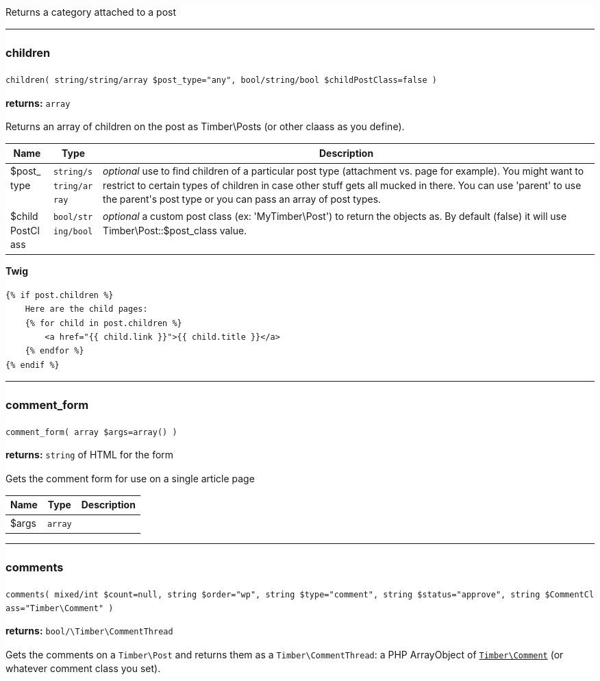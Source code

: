 Returns a category attached to a post



---

### children
`children( string/string/array $post_type="any", bool/string/bool $childPostClass=false )`

**returns:** `array` 

Returns an array of children on the post as Timber\Posts
(or other claass as you define).

| Name | Type | Description |
| --- | --- | --- |
| $post_type | `string/string/array` | _optional_ use to find children of a particular post type (attachment vs. page for example). You might want to restrict to certain types of children in case other stuff gets all mucked in there. You can use 'parent' to use the parent's post type or you can pass an array of post types. |
| $childPostClass | `bool/string/bool` | _optional_ a custom post class (ex: 'MyTimber\Post') to return the objects as. By default (false) it will use Timber\Post::$post_class value. |


**Twig**
```twig
{% if post.children %}
    Here are the child pages:
    {% for child in post.children %}
        <a href="{{ child.link }}">{{ child.title }}</a>
    {% endfor %}
{% endif %}
```

---

### comment_form
`comment_form( array $args=array() )`

**returns:** `string` of HTML for the form

Gets the comment form for use on a single article page

| Name | Type | Description |
| --- | --- | --- |
| $args | `array` |  |




---

### comments
`comments( mixed/int $count=null, string $order="wp", string $type="comment", string $status="approve", string $CommentClass="Timber\Comment" )`

**returns:** `bool/\Timber\CommentThread` 

Gets the comments on a `Timber\Post` and returns them as a `Timber\CommentThread`: a PHP
ArrayObject of [`Timber\Comment`](https://timber.github.io/docs/reference/timber-comment/)
(or whatever comment class you set).
